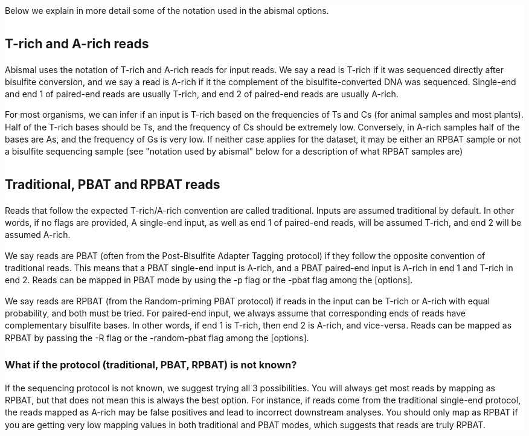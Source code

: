 Below we explain in more detail some of the notation used in the abismal
options.

## T-rich and A-rich reads

Abismal uses the notation of T-rich and A-rich reads for input
reads. We say a read is T-rich if it was sequenced directly after
bisulfite conversion, and we say a read is A-rich if it the complement
of the bisulfite-converted DNA was sequenced. Single-end and end 1 of
paired-end reads are usually T-rich, and end 2 of paired-end reads are
usually A-rich.

For most organisms, we can infer if an input is T-rich based on the frequencies
of Ts and Cs (for animal samples and most plants). Half of the T-rich bases
should be Ts, and the frequency of Cs should be extremely low. Conversely, in
A-rich samples half of the bases are As, and the frequency of Gs is very low. If
neither case applies for the dataset, it may be either an RPBAT sample or not a
bisulfite sequencing sample (see "notation used by abismal" below for a
description of what RPBAT samples are)

## Traditional, PBAT and RPBAT reads

Reads that follow the expected T-rich/A-rich convention are called
traditional. Inputs are assumed traditional by default. In other
words, if no flags are provided, A single-end input, as well as end 1
of paired-end reads, will be assumed T-rich, and end 2 will be assumed
A-rich.

We say reads are PBAT (often from the Post-Bisulfite Adapter
Tagging protocol) if they follow the opposite convention of
traditional reads. This means that a PBAT single-end input is A-rich,
and a PBAT paired-end input is A-rich in end 1 and T-rich in end 2.
Reads can be mapped in PBAT mode by using the -p flag or the -pbat
flag among the [options].

We say reads are RPBAT (from the Random-priming PBAT protocol) if
reads in the input can be T-rich or A-rich with equal probability, and
both must be tried. For paired-end input, we always assume that
corresponding ends of reads have complementary bisulfite bases. In
other words, if end 1 is T-rich, then end 2 is A-rich, and vice-versa.
Reads can be mapped as RPBAT by passing the -R flag or the
-random-pbat flag among the [options].

### What if the protocol (traditional, PBAT, RPBAT) is not known?

If the sequencing protocol is not known, we suggest trying all 3
possibilities. You will always get most reads by mapping as RPBAT, but
that does not mean this is always the best option. For instance, if
reads come from the traditional single-end protocol, the reads mapped
as A-rich may be false positives and lead to incorrect downstream
analyses. You should only map as RPBAT if you are getting very low
mapping values in both traditional and PBAT modes, which suggests that
reads are truly RPBAT.
